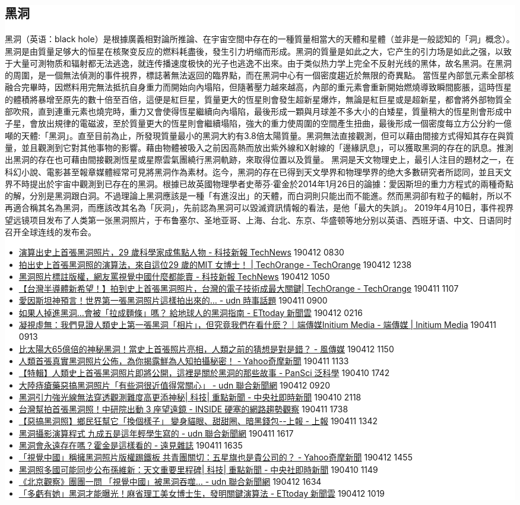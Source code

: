 ## 黑洞

黑洞（英语：black hole）是根據廣義相對論所推論、在宇宙空間中存在的一種質量相當大的天體和星體（並非是一般認知的「洞」概念）。黑洞是由質量足够大的恒星在核聚变反应的燃料耗盡後，發生引力坍缩而形成。黑洞的質量是如此之大，它产生的引力场是如此之强，以致于大量可測物质和辐射都无法逃逸，就连传播速度极快的光子也逃逸不出來。由于类似热力学上完全不反射光线的黑体，故名黑洞。在黑洞的周圍，是一個無法偵測的事件視界，標誌著無法返回的臨界點，而在黑洞中心有一個密度趨近於無限的奇異點。
當恆星內部氫元素全部核融合完畢時，因燃料用完無法抵抗自身重力而開始向內塌陷，但隨著壓力越來越高，內部的重元素會重新開始燃燒導致瞬間膨脹，這時恆星的體積將暴增至原先的數十倍至百倍，這便是紅巨星，質量更大的恆星則會發生超新星爆炸，無論是紅巨星或是超新星，都會將外部物質全部吹飛，直到連重元素也燒完時，重力又會使得恆星繼續向內塌陷，最後形成一顆與月球差不多大小的白矮星，質量稍大的恆星則會形成中子星，會放出規律的電磁波，至於質量更大的恆星則會繼續塌陷，強大的重力使周圍的空間產生扭曲，最後形成一個密度每立方公分約一億噸的天體:「黑洞」。直至目前為止，所發現質量最小的黑洞大約有3.8倍太陽質量。黑洞無法直接觀測，但可以藉由間接方式得知其存在與質量，並且觀測到它對其他事物的影響。藉由物體被吸入之前因高熱而放出紫外線和X射線的「邊緣訊息」，可以獲取黑洞的存在的訊息。推測出黑洞的存在也可藉由間接觀測恆星或星際雲氣團繞行黑洞軌跡，來取得位置以及質量。 黑洞是天文物理史上，最引人注目的題材之一，在科幻小說、電影甚至報章媒體經常可見將黑洞作為素材。迄今，黑洞的存在已得到天文學界和物理學界的绝大多數研究者所認同，並且天文界不時提出於宇宙中觀測到已存在的黑洞。根據已故英國物理學者史蒂芬·霍金於2014年1月26日的論據：愛因斯坦的重力方程式的兩種奇點的解，分別是黑洞跟白洞。不過理論上黑洞應該是一種「有進沒出」的天體，而白洞則只能出而不能進。然而黑洞卻有粒子的輻射，所以不再適合稱其名為黑洞，而應該改其名為「灰洞」，先前認為黑洞可以毀滅資訊情報的看法，是他「最大的失誤」。
2019年4月10日，事件视界望远镜项目发布了人类第一张黑洞照片，于布鲁塞尔、圣地亚哥、上海、台北、东京、华盛顿等地分别以英语、西班牙语、中文、日语同时召开全球连线的发布会。
- [演算出史上首張黑洞照片，29 歲科學家成焦點人物 - 科技新報 TechNews](https://technews.tw/2019/04/12/katie-bouman-the-m87-black-hole-maker/ "演算出史上首張黑洞照片，29 歲科學家成焦點人物 - 科技新報 TechNews") 190412 0830
- [拍出史上首張黑洞照的演算法，來自這位29 歲的MIT 女博士！ | TechOrange - TechOrange](https://buzzorange.com/techorange/2019/04/12/who-is-katie-bouman/ "拍出史上首張黑洞照的演算法，來自這位29 歲的MIT 女博士！ | TechOrange - TechOrange") 190412 1238
- [黑洞照片標註版權，網友罵視覺中國什麼都能賣 - 科技新報 TechNews](https://technews.tw/2019/04/12/visualchina-black-hole-photo-copyright-dispute/ "黑洞照片標註版權，網友罵視覺中國什麼都能賣 - 科技新報 TechNews") 190412 1050
- [【台灣半導體新希望！】拍到史上首張黑洞照片，台灣的電子技術成最大關鍵| TechOrange - TechOrange](https://buzzorange.com/techorange/2019/04/11/blackhole-pic-reveal/ "【台灣半導體新希望！】拍到史上首張黑洞照片，台灣的電子技術成最大關鍵| TechOrange - TechOrange") 190411 1107
- [愛因斯坦神預言！世界第一張黑洞照片這樣拍出來的… - udn 時事話題](https://theme.udn.com/theme/story/6774/3749114 "愛因斯坦神預言！世界第一張黑洞照片這樣拍出來的… - udn 時事話題") 190411 0900
- [如果人掉進黑洞…會被「拉成麵條」嗎？ 給地球人的黑洞指南 - ETtoday 新聞雲](https://www.ettoday.net/news/20190412/1420322.htm "如果人掉進黑洞…會被「拉成麵條」嗎？ 給地球人的黑洞指南 - ETtoday 新聞雲") 190412 0216
- [凝視虛無：我們見證人類史上第一張黑洞「相片」，但究竟我們在看什麽？｜端傳媒Initium Media - 端傳媒 | Initium Media](https://theinitium.com/article/20190412-photo-black-hole/ "凝視虛無：我們見證人類史上第一張黑洞「相片」，但究竟我們在看什麽？｜端傳媒Initium Media - 端傳媒 | Initium Media") 190411 0913
- [比太陽大65億倍的神秘黑洞！當史上首張照片亮相，人類之前的猜想是對是錯？ - 風傳媒](https://www.storm.mg/article/1166525 "比太陽大65億倍的神秘黑洞！當史上首張照片亮相，人類之前的猜想是對是錯？ - 風傳媒") 190412 1150
- [人類首張真實黑洞照片公佈，為你揭露鮮為人知拍攝秘密！ - Yahoo奇摩新聞](https://tw.news.yahoo.com/%E4%BA%BA%E9%A1%9E%E9%A6%96%E5%BC%B5%E7%9C%9F%E5%AF%A6%E9%BB%91%E6%B4%9E%E7%85%A7%E7%89%87%E5%85%AC%E4%BD%88-%E7%82%BA%E4%BD%A0%E6%8F%AD%E9%9C%B2%E9%AE%AE%E7%82%BA%E4%BA%BA%E7%9F%A5%E6%8B%8D%E6%94%9D%E7%A7%98%E5%AF%86-033343674.html "人類首張真實黑洞照片公佈，為你揭露鮮為人知拍攝秘密！ - Yahoo奇摩新聞") 190411 1133
- [【特輯】人類史上首張黑洞照片即將公開，這裡是關於黑洞的那些故事 - PanSci 泛科學](https://pansci.asia/archives/158834 "【特輯】人類史上首張黑洞照片即將公開，這裡是關於黑洞的那些故事 - PanSci 泛科學") 190410 1742
- [大陸痔瘡藥惡搞黑洞照片「有些洞很近值得常關心」 - udn 聯合新聞網](https://udn.com/news/story/7333/3751342 "大陸痔瘡藥惡搞黑洞照片「有些洞很近值得常關心」 - udn 聯合新聞網") 190412 0920
- [黑洞引力強光線無法穿透觀測難度高更添神秘| 科技| 重點新聞 - 中央社即時新聞](https://www.cna.com.tw/news/firstnews/201904100357.aspx "黑洞引力強光線無法穿透觀測難度高更添神秘| 科技| 重點新聞 - 中央社即時新聞") 190410 2118
- [台灣幫拍首張黑洞照！中研院出動 3 座望遠鏡 - INSIDE 硬塞的網路趨勢觀察](https://www.inside.com.tw/article/16083-taiwan-took-part-in-first-ever-blackhole-image "台灣幫拍首張黑洞照！中研院出動 3 座望遠鏡 - INSIDE 硬塞的網路趨勢觀察") 190411 1738
- [【惡搞黑洞照】鄉民狂幫它「換個樣子」 變身貓眼、甜甜圈、暗黑錢包--上報 - 上報](https://www.upmedia.mg/news_info.php?SerialNo=61028 "【惡搞黑洞照】鄉民狂幫它「換個樣子」 變身貓眼、甜甜圈、暗黑錢包--上報 - 上報") 190411 1342
- [黑洞攝影演算程式 九成五是這年輕學生寫的 - udn 聯合新聞網](https://udn.com/news/story/7266/3750183 "黑洞攝影演算程式 九成五是這年輕學生寫的 - udn 聯合新聞網") 190411 1617
- [黑洞會永遠存在嗎？霍金是這樣看的 - 遠見雜誌](https://www.gvm.com.tw/article.html?id=60464 "黑洞會永遠存在嗎？霍金是這樣看的 - 遠見雜誌") 190411 1635
- [「視覺中國」稱擁黑洞照片版權踢鐵板 共青團關切：五星旗也是貴公司的？ - Yahoo奇摩新聞](https://tw.news.yahoo.com/%E8%A6%96%E8%A6%BA%E4%B8%AD%E5%9C%8B-%E7%A8%B1%E6%93%81%E9%BB%91%E6%B4%9E%E7%85%A7%E7%89%87%E7%89%88%E6%AC%8A%E8%B8%A2%E9%90%B5%E6%9D%BF-%E5%85%B1%E9%9D%92%E5%9C%98-%E4%BA%94%E6%98%9F%E6%97%97%E4%B9%9F%E6%98%AF%E8%B2%B4%E5%85%AC%E5%8F%B8%E7%9A%84-065500055.html "「視覺中國」稱擁黑洞照片版權踢鐵板 共青團關切：五星旗也是貴公司的？ - Yahoo奇摩新聞") 190412 1455
- [黑洞照多國可能同步公布孫維新：天文重要里程碑| 科技| 重點新聞 - 中央社即時新聞](https://www.cna.com.tw/news/firstnews/201904100072.aspx "黑洞照多國可能同步公布孫維新：天文重要里程碑| 科技| 重點新聞 - 中央社即時新聞") 190410 1149
- [《北京觀察》團團一問 「視覺中國」被黑洞吞噬… - udn 聯合新聞網](https://udn.com/news/story/7331/3752235 "《北京觀察》團團一問 「視覺中國」被黑洞吞噬… - udn 聯合新聞網") 190412 1634
- [「多虧有她」黑洞才能曝光！麻省理工美女博士生，發明關鍵演算法 - ETtoday 新聞雲](https://www.ettoday.net/dalemon/post/42827 "「多虧有她」黑洞才能曝光！麻省理工美女博士生，發明關鍵演算法 - ETtoday 新聞雲") 190412 1019
